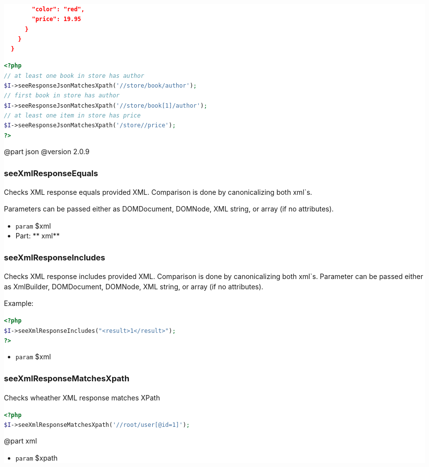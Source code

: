 ```json
        "color": "red",
        "price": 19.95
      }
    }
  }
```

```php
<?php
// at least one book in store has author
$I->seeResponseJsonMatchesXpath('//store/book/author');
// first book in store has author
$I->seeResponseJsonMatchesXpath('//store/book[1]/author');
// at least one item in store has price
$I->seeResponseJsonMatchesXpath('/store//price');
?>
```
@part json
@version 2.0.9


### seeXmlResponseEquals
 
Checks XML response equals provided XML.
Comparison is done by canonicalizing both xml`s.

Parameters can be passed either as DOMDocument, DOMNode, XML string, or array (if no attributes).

 * `param` $xml
* Part: ** xml**


### seeXmlResponseIncludes
 
Checks XML response includes provided XML.
Comparison is done by canonicalizing both xml`s.
Parameter can be passed either as XmlBuilder, DOMDocument, DOMNode, XML string, or array (if no attributes).

Example:

``` php
<?php
$I->seeXmlResponseIncludes("<result>1</result>");
?>
```

 * `param` $xml


### seeXmlResponseMatchesXpath
 
Checks wheather XML response matches XPath

```php
<?php
$I->seeXmlResponseMatchesXpath('//root/user[@id=1]');
```
@part xml
 * `param` $xpath
